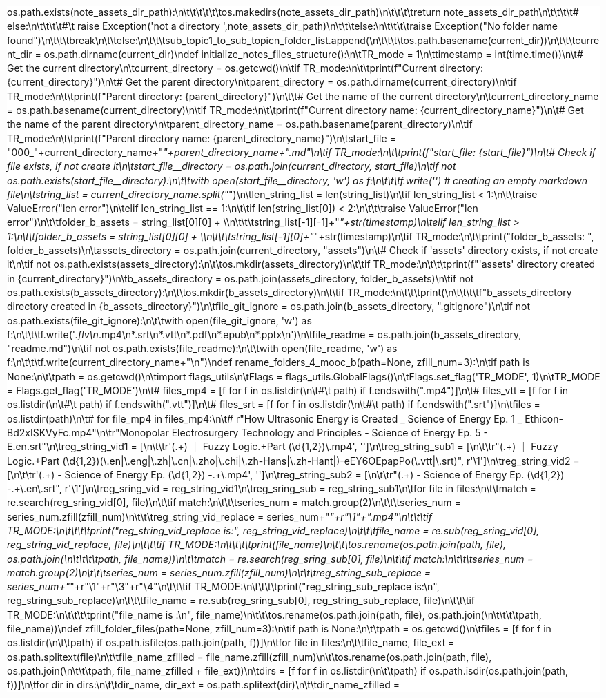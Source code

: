 os.path.exists(note_assets_dir_path):\n\t\t\t\t\t\tos.makedirs(note_assets_dir_path)\n\t\t\t\treturn note_assets_dir_path\n\t\t\t\t# else:\n\t\t\t\t#\t raise Exception(\'not a directory \',note_assets_dir_path)\n\t\t\telse:\n\t\t\t\traise Exception("No folder name found")\n\t\t\tbreak\n\t\telse:\n\t\t\tsub_topic1_to_sub_topicn_folder_list.append(\n\t\t\t\tos.path.basename(current_dir))\n\t\t\tcurrent_dir = os.path.dirname(current_dir)\ndef initialize_notes_files_structure():\n\tTR_mode = 1\n\ttimestamp = int(time.time())\n\t# Get the current directory\n\tcurrent_directory = os.getcwd()\n\tif TR_mode:\n\t\tprint(f"Current directory: {current_directory}")\n\t# Get the parent directory\n\tparent_directory = os.path.dirname(current_directory)\n\tif TR_mode:\n\t\tprint(f"Parent directory: {parent_directory}")\n\t\t# Get the name of the current directory\n\tcurrent_directory_name = os.path.basename(current_directory)\n\tif TR_mode:\n\t\tprint(f"Current directory name: {current_directory_name}")\n\t# Get the name of the parent directory\n\tparent_directory_name = os.path.basename(parent_directory)\n\tif TR_mode:\n\t\tprint(f"Parent directory name: {parent_directory_name}")\n\tstart_file = "000_"+current_directory_name+"_"+parent_directory_name+".md"\n\tif TR_mode:\n\t\tprint(f"start_file: {start_file}")\n\t# Check if file exists, if not create it\n\tstart_file__directory = os.path.join(current_directory, start_file)\n\tif not os.path.exists(start_file__directory):\n\t\twith open(start_file__directory, \'w\') as f:\n\t\t\tf.write(\'\')  # creating an empty markdown file\n\tstring_list = current_directory_name.split("_")\n\tlen_string_list = len(string_list)\n\tif len_string_list < 1:\n\t\traise ValueError("len error")\n\telif len_string_list == 1:\n\t\tif len(string_list[0]) < 2:\n\t\t\traise ValueError("len error")\n\t\tfolder_b_assets = string_list[0][0] + \\\n\t\t\tstring_list[-1][-1]+"_"+str(timestamp)\n\telif len_string_list > 1:\n\t\tfolder_b_assets = string_list[0][0] + \\\n\t\t\tstring_list[-1][0]+"_"+str(timestamp)\n\tif TR_mode:\n\t\tprint("folder_b_assets: ", folder_b_assets)\n\tassets_directory = os.path.join(current_directory, "assets")\n\t# Check if \'assets\' directory exists, if not create it\n\tif not os.path.exists(assets_directory):\n\t\tos.mkdir(assets_directory)\n\t\tif TR_mode:\n\t\t\tprint(f"\'assets\' directory created in {current_directory}")\n\tb_assets_directory = os.path.join(assets_directory, folder_b_assets)\n\tif not os.path.exists(b_assets_directory):\n\t\tos.mkdir(b_assets_directory)\n\t\tif TR_mode:\n\t\t\tprint(\n\t\t\t\tf"b_assets_directory directory created in {b_assets_directory}")\n\tfile_git_ignore = os.path.join(b_assets_directory, ".gitignore")\n\tif not os.path.exists(file_git_ignore):\n\t\twith open(file_git_ignore, \'w\') as f:\n\t\t\tf.write(\'*.flv\\n*.mp4\\n*.srt\\n*.vtt\\n*.pdf\\n*.epub\\n*.pptx\\n\')\n\tfile_readme = os.path.join(b_assets_directory, "readme.md")\n\tif not os.path.exists(file_readme):\n\t\twith open(file_readme, \'w\') as f:\n\t\t\tf.write(current_directory_name+"\\n")\ndef rename_folders_4_mooc_b(path=None, zfill_num=3):\n\tif path is None:\n\t\tpath = os.getcwd()\n\timport flags_utils\n\tFlags = flags_utils.GlobalFlags()\n\tFlags.set_flag(\'TR_MODE\', 1)\n\tTR_MODE = Flags.get_flag(\'TR_MODE\')\n\t# files_mp4 = [f for f in os.listdir(\n\t#\t path) if f.endswith(".mp4")]\n\t# files_vtt = [f for f in os.listdir(\n\t#\t path) if f.endswith(".vtt")]\n\t# files_srt = [f for f in os.listdir(\n\t#\t path) if f.endswith(".srt")]\n\tfiles = os.listdir(path)\n\t# for file_mp4 in files_mp4:\n\t# r"How Ultrasonic Energy is Created _ Science of Energy Ep. 1 _ Ethicon-Bd2xISKVyFc.mp4"\n\tr"Monopolar Electrosurgery Technology and Principles - Science of Energy Ep. 5 - E.en.srt"\n\treg_string_vid1 = [\n\t\tr\'(.+) ｜ Fuzzy Logic.+Part (\\d{1,2})\\.mp4\', \'\']\n\treg_string_sub1 = [\n\t\tr"(.+) ｜ Fuzzy Logic.+Part (\\d{1,2})(\\.en|\\.eng|\\.zh|\\.cn|\\.zho|\\.chi|\\.zh-Hans|\\.zh-Hant|)-eEY6OEpapPo(\\.vtt|\\.srt)", r\'\\1\']\n\treg_string_vid2 = [\n\t\tr\'(.+) - Science of Energy Ep. (\\d{1,2}) -.+\\.mp4\', \'\']\n\treg_string_sub2 = [\n\t\tr"(.+) - Science of Energy Ep. (\\d{1,2}) -.+\\.en\\.srt", r\'\\1\']\n\treg_sring_vid = reg_string_vid1\n\treg_sring_sub = reg_string_sub1\n\tfor file in files:\n\t\tmatch = re.search(reg_sring_vid[0], file)\n\t\tif match:\n\t\t\tseries_num = match.group(2)\n\t\t\tseries_num = series_num.zfill(zfill_num)\n\t\t\treg_string_vid_replace = series_num+"_"+r"\\1"+".mp4"\n\t\t\tif TR_MODE:\n\t\t\t\tprint("reg_string_vid_replace is:", reg_string_vid_replace)\n\t\t\tfile_name = re.sub(reg_sring_vid[0], reg_string_vid_replace, file)\n\t\t\tif TR_MODE:\n\t\t\t\tprint(file_name)\n\t\t\tos.rename(os.path.join(path, file), os.path.join(\n\t\t\t\tpath, file_name))\n\t\tmatch = re.search(reg_sring_sub[0], file)\n\t\tif match:\n\t\t\tseries_num = match.group(2)\n\t\t\tseries_num = series_num.zfill(zfill_num)\n\t\t\treg_string_sub_replace = series_num+"_"+r"\\1"+r"\\3"+r"\\4"\n\t\t\tif TR_MODE:\n\t\t\t\tprint("reg_string_sub_replace is:\\n", reg_string_sub_replace)\n\t\t\tfile_name = re.sub(reg_sring_sub[0], reg_string_sub_replace, file)\n\t\t\tif TR_MODE:\n\t\t\t\tprint("file_name is :\\n", file_name)\n\t\t\tos.rename(os.path.join(path, file), os.path.join(\n\t\t\t\tpath, file_name))\ndef zfill_folder_files(path=None, zfill_num=3):\n\tif path is None:\n\t\tpath = os.getcwd()\n\tfiles = [f for f in os.listdir(\n\t\tpath) if os.path.isfile(os.path.join(path, f))]\n\tfor file in files:\n\t\tfile_name, file_ext = os.path.splitext(file)\n\t\tfile_name_zfilled = file_name.zfill(zfill_num)\n\t\tos.rename(os.path.join(path, file), os.path.join(\n\t\t\tpath, file_name_zfilled + file_ext))\n\tdirs = [f for f in os.listdir(\n\t\tpath) if os.path.isdir(os.path.join(path, f))]\n\tfor dir in dirs:\n\t\tdir_name, dir_ext = os.path.splitext(dir)\n\t\tdir_name_zfilled =